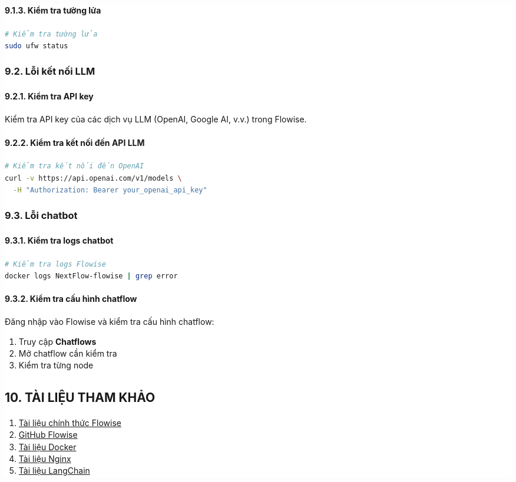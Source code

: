 #### 9.1.3. Kiểm tra tường lửa

```bash
# Kiểm tra tường lửa
sudo ufw status
```

### 9.2. Lỗi kết nối LLM

#### 9.2.1. Kiểm tra API key

Kiểm tra API key của các dịch vụ LLM (OpenAI, Google AI, v.v.) trong Flowise.

#### 9.2.2. Kiểm tra kết nối đến API LLM

```bash
# Kiểm tra kết nối đến OpenAI
curl -v https://api.openai.com/v1/models \
  -H "Authorization: Bearer your_openai_api_key"
```

### 9.3. Lỗi chatbot

#### 9.3.1. Kiểm tra logs chatbot

```bash
# Kiểm tra logs Flowise
docker logs NextFlow-flowise | grep error
```

#### 9.3.2. Kiểm tra cấu hình chatflow

Đăng nhập vào Flowise và kiểm tra cấu hình chatflow:
1. Truy cập **Chatflows**
2. Mở chatflow cần kiểm tra
3. Kiểm tra từng node

## 10. TÀI LIỆU THAM KHẢO

1. [Tài liệu chính thức Flowise](https://docs.flowiseai.com/)
2. [GitHub Flowise](https://github.com/FlowiseAI/Flowise)
3. [Tài liệu Docker](https://docs.docker.com/)
4. [Tài liệu Nginx](https://nginx.org/en/docs/)
5. [Tài liệu LangChain](https://js.langchain.com/docs/)
